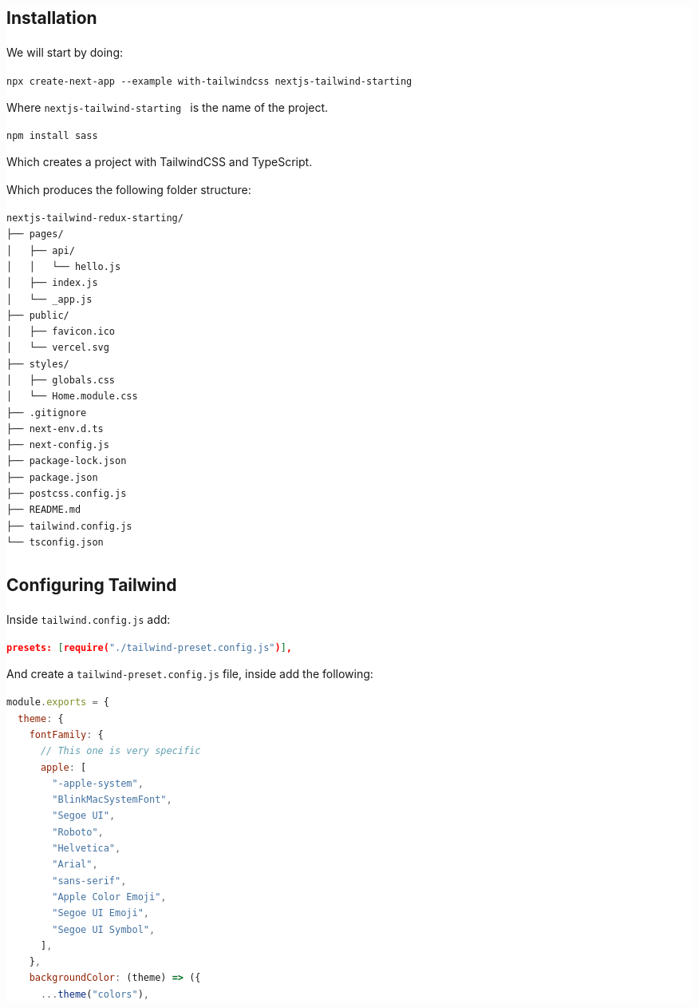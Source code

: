 ## Installation

We will start by doing:

`npx create-next-app --example with-tailwindcss nextjs-tailwind-starting`

Where `nextjs-tailwind-starting ` is the name of the project.

`npm install sass`

Which creates a project with TailwindCSS and TypeScript.

Which produces the following folder structure:

```text
nextjs-tailwind-redux-starting/
├── pages/
│   ├── api/
│   │   └── hello.js
│   ├── index.js
│   └── _app.js
├── public/
│   ├── favicon.ico
│   └── vercel.svg
├── styles/
│   ├── globals.css
│   └── Home.module.css
├── .gitignore
├── next-env.d.ts
├── next-config.js
├── package-lock.json
├── package.json
├── postcss.config.js
├── README.md
├── tailwind.config.js
└── tsconfig.json
```

## Configuring Tailwind

Inside `tailwind.config.js` add:

```json
presets: [require("./tailwind-preset.config.js")],
```

And create a `tailwind-preset.config.js` file, inside add the following:

```javascript
module.exports = {
  theme: {
    fontFamily: {
      // This one is very specific
      apple: [
        "-apple-system",
        "BlinkMacSystemFont",
        "Segoe UI",
        "Roboto",
        "Helvetica",
        "Arial",
        "sans-serif",
        "Apple Color Emoji",
        "Segoe UI Emoji",
        "Segoe UI Symbol",
      ],
    },
    backgroundColor: (theme) => ({
      ...theme("colors"),
```